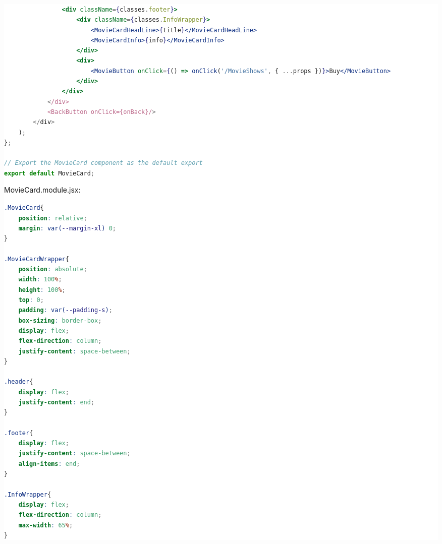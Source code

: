 ```jsx
                <div className={classes.footer}>
                    <div className={classes.InfoWrapper}>
                        <MovieCardHeadLine>{title}</MovieCardHeadLine>
                        <MovieCardInfo>{info}</MovieCardInfo>
                    </div>
                    <div>
                        <MovieButton onClick={() => onClick('/MovieShows', { ...props })}>Buy</MovieButton>
                    </div>
                </div>
            </div>
            <BackButton onClick={onBack}/>
        </div>
    );
};

// Export the MovieCard component as the default export
export default MovieCard;

```

MovieCard.module.jsx:

```css
.MovieCard{
    position: relative;
    margin: var(--margin-xl) 0;
}

.MovieCardWrapper{
    position: absolute;
    width: 100%;
    height: 100%;
    top: 0;
    padding: var(--padding-s);
    box-sizing: border-box;
    display: flex;
    flex-direction: column;
    justify-content: space-between;
}

.header{
    display: flex;
    justify-content: end;
}

.footer{
    display: flex;
    justify-content: space-between;
    align-items: end;
}

.InfoWrapper{
    display: flex;
    flex-direction: column;
    max-width: 65%;
}


```
